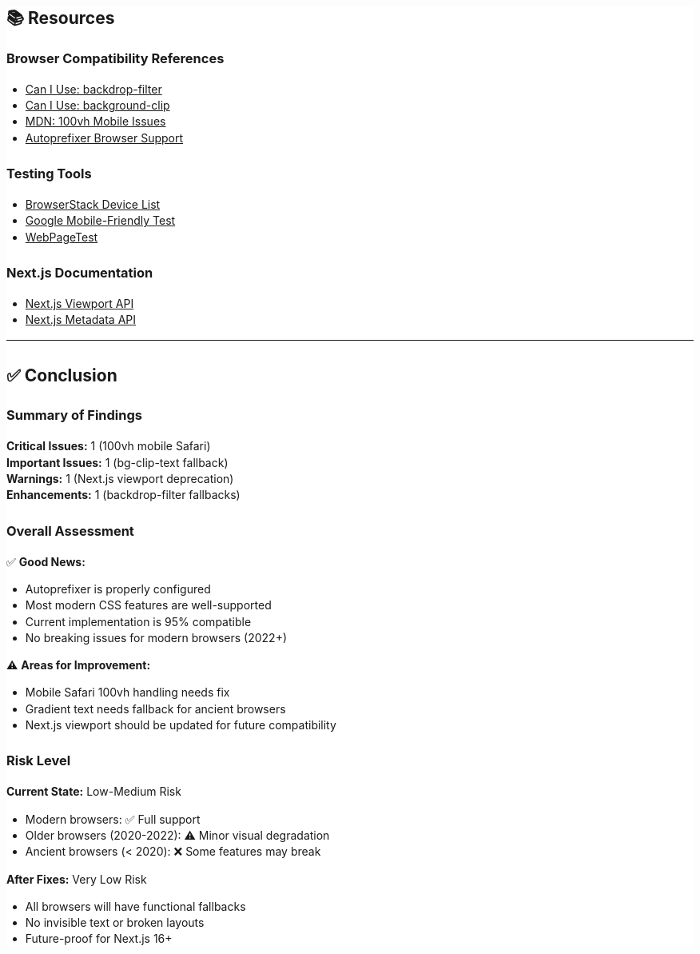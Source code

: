 
## 📚 Resources

### Browser Compatibility References
- [Can I Use: backdrop-filter](https://caniuse.com/css-backdrop-filter)
- [Can I Use: background-clip](https://caniuse.com/background-clip-text)
- [MDN: 100vh Mobile Issues](https://developer.mozilla.org/en-US/docs/Web/CSS/length#vh)
- [Autoprefixer Browser Support](https://github.com/postcss/autoprefixer#browsers)

### Testing Tools
- [BrowserStack Device List](https://www.browserstack.com/list-of-browsers-and-platforms)
- [Google Mobile-Friendly Test](https://search.google.com/test/mobile-friendly)
- [WebPageTest](https://www.webpagetest.org/)

### Next.js Documentation
- [Next.js Viewport API](https://nextjs.org/docs/app/api-reference/functions/generate-viewport)
- [Next.js Metadata API](https://nextjs.org/docs/app/api-reference/functions/generate-metadata)

---

## ✅ Conclusion

### Summary of Findings

**Critical Issues:** 1 (100vh mobile Safari)  
**Important Issues:** 1 (bg-clip-text fallback)  
**Warnings:** 1 (Next.js viewport deprecation)  
**Enhancements:** 1 (backdrop-filter fallbacks)

### Overall Assessment

✅ **Good News:**
- Autoprefixer is properly configured
- Most modern CSS features are well-supported
- Current implementation is 95% compatible
- No breaking issues for modern browsers (2022+)

⚠️ **Areas for Improvement:**
- Mobile Safari 100vh handling needs fix
- Gradient text needs fallback for ancient browsers  
- Next.js viewport should be updated for future compatibility

### Risk Level

**Current State:** Low-Medium Risk
- Modern browsers: ✅ Full support
- Older browsers (2020-2022): ⚠️ Minor visual degradation
- Ancient browsers (< 2020): ❌ Some features may break

**After Fixes:** Very Low Risk
- All browsers will have functional fallbacks
- No invisible text or broken layouts
- Future-proof for Next.js 16+
